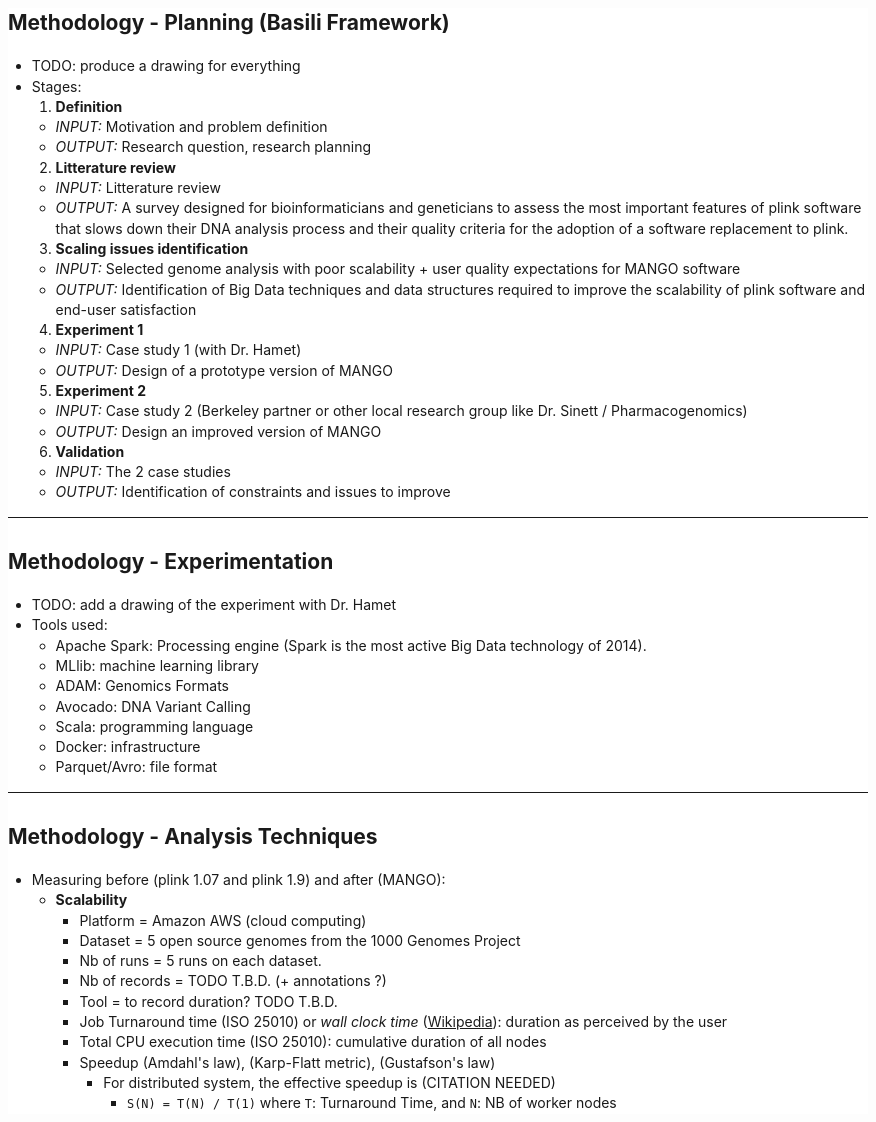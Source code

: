 
## Methodology - Planning (Basili Framework)
- TODO: produce a drawing for everything
- Stages:
  1. **Definition**
    - *INPUT:* Motivation and problem definition
    - *OUTPUT:* Research question, research planning
  2. **Litterature review**
    - *INPUT:* Litterature review
    - *OUTPUT:* A survey designed for bioinformaticians and geneticians to assess the most important features of plink software that slows down their DNA analysis process and their quality criteria for the adoption of a software replacement to plink.
  3. **Scaling issues identification**
    - *INPUT:* Selected genome analysis with poor scalability + user quality expectations for MANGO software
    - *OUTPUT:* Identification of Big Data techniques and data structures required to improve the scalability of plink software and end-user satisfaction
  4. **Experiment 1**
    - *INPUT:* Case study 1 (with Dr. Hamet)
    - *OUTPUT:* Design of a prototype version of MANGO
  5. **Experiment 2**
    - *INPUT:* Case study 2 (Berkeley partner or other local research group like Dr. Sinett / Pharmacogenomics)
    - *OUTPUT:* Design an improved version of MANGO
  6. **Validation**
    - *INPUT:* The 2 case studies
    - *OUTPUT:* Identification of constraints and issues to improve

---

## Methodology - Experimentation
- TODO: add a drawing of the experiment with Dr. Hamet
- Tools used:
  - Apache Spark: Processing engine (Spark is the most active Big Data technology of 2014).
  - MLlib: machine learning library
  - ADAM: Genomics Formats
  - Avocado: DNA Variant Calling
  - Scala: programming language
  - Docker: infrastructure
  - Parquet/Avro: file format

---

## Methodology - Analysis Techniques

- Measuring before (plink 1.07 and plink 1.9) and after (MANGO):
  - **Scalability**
    - Platform = Amazon AWS (cloud computing)
    - Dataset = 5 open source genomes from the 1000 Genomes Project
    - Nb of runs = 5 runs on each dataset.
    - Nb of records = TODO T.B.D. (+ annotations ?)
    - Tool = to record duration? TODO T.B.D.
    - Job Turnaround time (ISO 25010) or _wall clock time_ ([Wikipedia](http://en.wikipedia.org/wiki/Wall-clock_time)): duration as perceived by the user
    - Total CPU execution time (ISO 25010): cumulative duration of all nodes
    - Speedup (Amdahl's law), (Karp-Flatt metric), (Gustafson's law)
      - For distributed system, the effective speedup is (CITATION NEEDED)
        - `S(N) = T(N) / T(1)` where `T`: Turnaround Time, and `N`: NB of worker nodes
  
